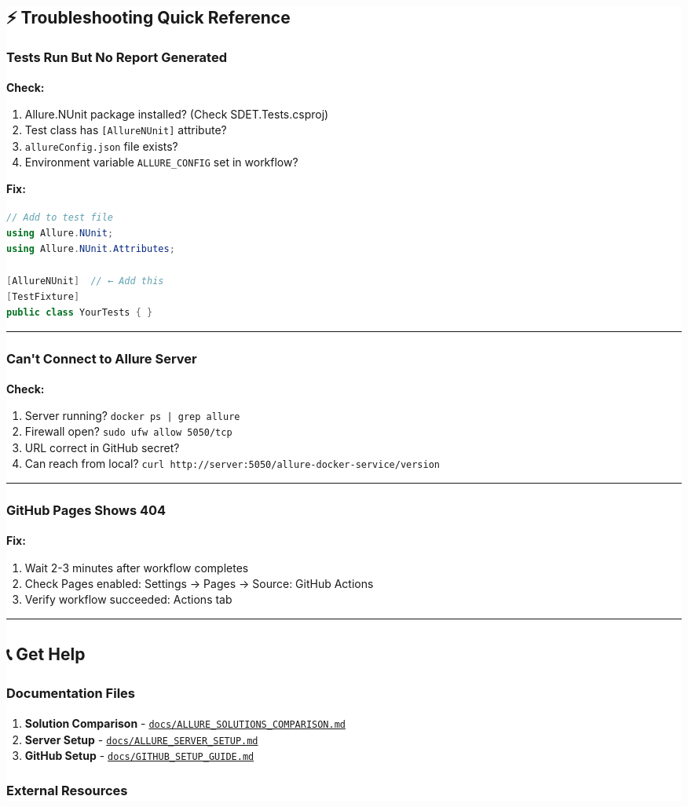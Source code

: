 ## ⚡ Troubleshooting Quick Reference

### Tests Run But No Report Generated

**Check:**
1. Allure.NUnit package installed? (Check SDET.Tests.csproj)
2. Test class has `[AllureNUnit]` attribute?
3. `allureConfig.json` file exists?
4. Environment variable `ALLURE_CONFIG` set in workflow?

**Fix:**
```csharp
// Add to test file
using Allure.NUnit;
using Allure.NUnit.Attributes;

[AllureNUnit]  // ← Add this
[TestFixture]
public class YourTests { }
```

---

### Can't Connect to Allure Server

**Check:**
1. Server running? `docker ps | grep allure`
2. Firewall open? `sudo ufw allow 5050/tcp`
3. URL correct in GitHub secret?
4. Can reach from local? `curl http://server:5050/allure-docker-service/version`

---

### GitHub Pages Shows 404

**Fix:**
1. Wait 2-3 minutes after workflow completes
2. Check Pages enabled: Settings → Pages → Source: GitHub Actions
3. Verify workflow succeeded: Actions tab

---

## 📞 Get Help

### Documentation Files

1. **Solution Comparison** - [`docs/ALLURE_SOLUTIONS_COMPARISON.md`](ALLURE_SOLUTIONS_COMPARISON.md)
2. **Server Setup** - [`docs/ALLURE_SERVER_SETUP.md`](ALLURE_SERVER_SETUP.md)
3. **GitHub Setup** - [`docs/GITHUB_SETUP_GUIDE.md`](GITHUB_SETUP_GUIDE.md)

### External Resources
